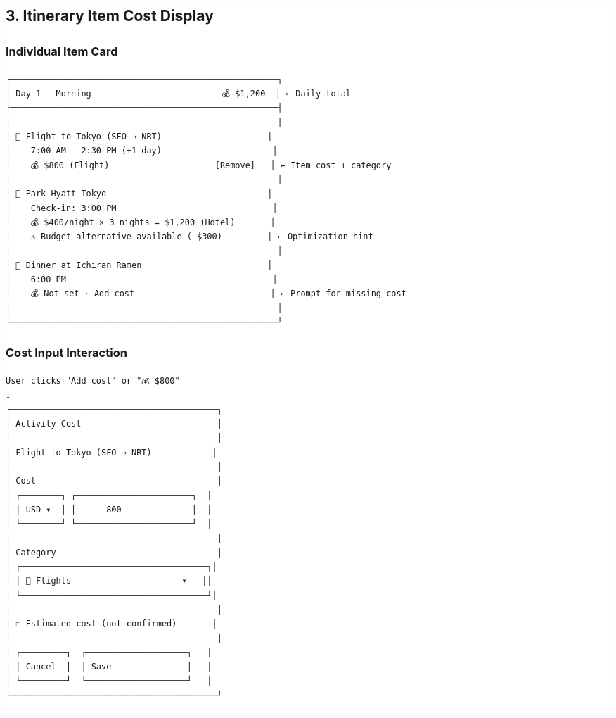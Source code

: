 
## 3. Itinerary Item Cost Display

### Individual Item Card

```
┌─────────────────────────────────────────────────────┐
│ Day 1 - Morning                          💰 $1,200  │ ← Daily total
├─────────────────────────────────────────────────────┤
│                                                     │
│ 🛫 Flight to Tokyo (SFO → NRT)                     │
│    7:00 AM - 2:30 PM (+1 day)                      │
│    💰 $800 (Flight)                     [Remove]   │ ← Item cost + category
│                                                     │
│ 🏨 Park Hyatt Tokyo                                │
│    Check-in: 3:00 PM                               │
│    💰 $400/night × 3 nights = $1,200 (Hotel)       │
│    ⚠️ Budget alternative available (-$300)         │ ← Optimization hint
│                                                     │
│ 🍜 Dinner at Ichiran Ramen                         │
│    6:00 PM                                         │
│    💰 Not set · Add cost                           │ ← Prompt for missing cost
│                                                     │
└─────────────────────────────────────────────────────┘
```

### Cost Input Interaction

```
User clicks "Add cost" or "💰 $800"
↓
┌─────────────────────────────────────────┐
│ Activity Cost                           │
│                                         │
│ Flight to Tokyo (SFO → NRT)            │
│                                         │
│ Cost                                    │
│ ┌────────┐ ┌───────────────────────┐  │
│ │ USD ▾  │ │      800              │  │
│ └────────┘ └───────────────────────┘  │
│                                         │
│ Category                                │
│ ┌─────────────────────────────────────┐│
│ │ 🛫 Flights                      ▾   ││
│ └─────────────────────────────────────┘│
│                                         │
│ ☐ Estimated cost (not confirmed)       │
│                                         │
│ ┌─────────┐  ┌────────────────────┐   │
│ │ Cancel  │  │ Save               │   │
│ └─────────┘  └────────────────────┘   │
└─────────────────────────────────────────┘
```

---